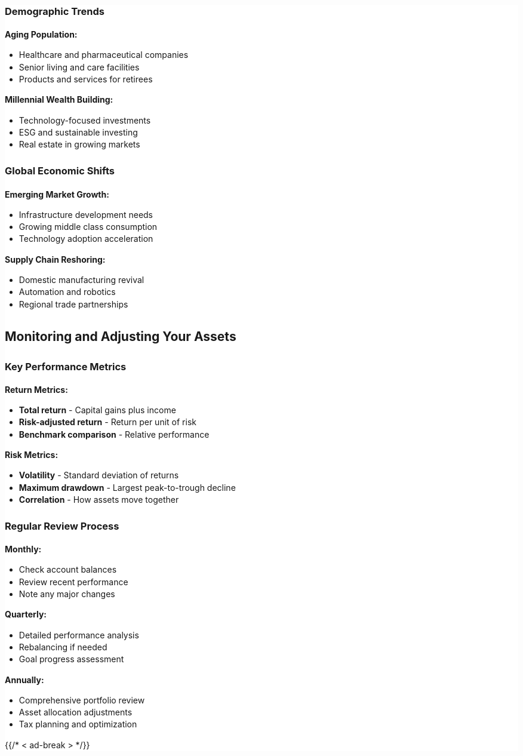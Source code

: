 ### Demographic Trends
**Aging Population:**
- Healthcare and pharmaceutical companies
- Senior living and care facilities
- Products and services for retirees

**Millennial Wealth Building:**
- Technology-focused investments
- ESG and sustainable investing
- Real estate in growing markets

### Global Economic Shifts
**Emerging Market Growth:**
- Infrastructure development needs
- Growing middle class consumption
- Technology adoption acceleration

**Supply Chain Reshoring:**
- Domestic manufacturing revival
- Automation and robotics
- Regional trade partnerships

## Monitoring and Adjusting Your Assets

### Key Performance Metrics
**Return Metrics:**
- **Total return** - Capital gains plus income
- **Risk-adjusted return** - Return per unit of risk
- **Benchmark comparison** - Relative performance

**Risk Metrics:**
- **Volatility** - Standard deviation of returns
- **Maximum drawdown** - Largest peak-to-trough decline
- **Correlation** - How assets move together

### Regular Review Process
**Monthly:**
- Check account balances
- Review recent performance
- Note any major changes

**Quarterly:**
- Detailed performance analysis
- Rebalancing if needed
- Goal progress assessment

**Annually:**
- Comprehensive portfolio review
- Asset allocation adjustments
- Tax planning and optimization

{{/* < ad-break > */}}

